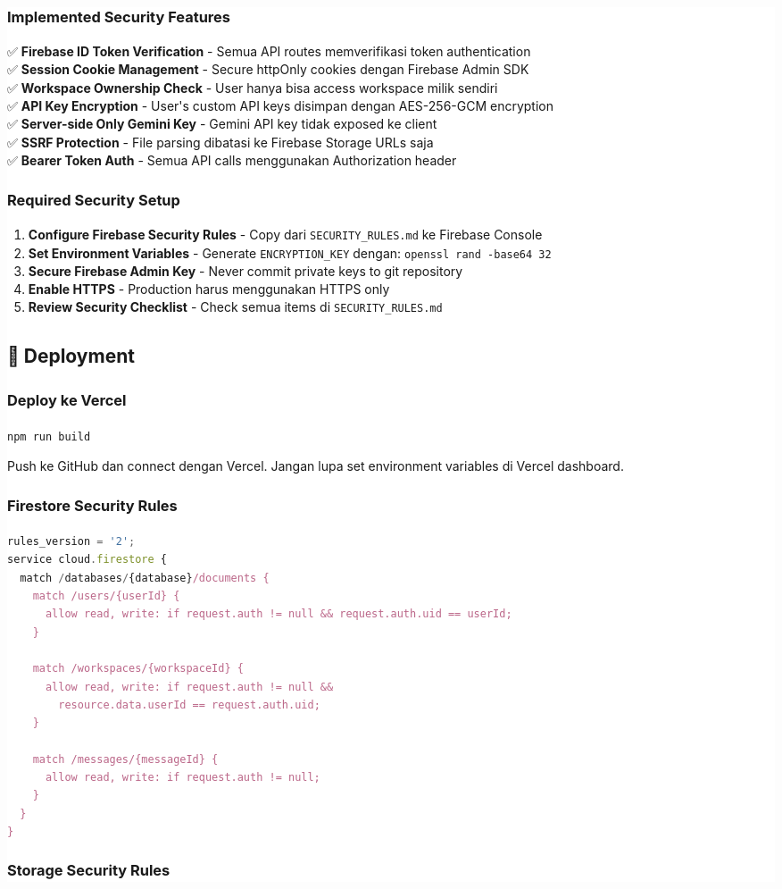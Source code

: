 ### Implemented Security Features
✅ **Firebase ID Token Verification** - Semua API routes memverifikasi token authentication  
✅ **Session Cookie Management** - Secure httpOnly cookies dengan Firebase Admin SDK  
✅ **Workspace Ownership Check** - User hanya bisa access workspace milik sendiri  
✅ **API Key Encryption** - User's custom API keys disimpan dengan AES-256-GCM encryption  
✅ **Server-side Only Gemini Key** - Gemini API key tidak exposed ke client  
✅ **SSRF Protection** - File parsing dibatasi ke Firebase Storage URLs saja  
✅ **Bearer Token Auth** - Semua API calls menggunakan Authorization header  

### Required Security Setup
1. **Configure Firebase Security Rules** - Copy dari `SECURITY_RULES.md` ke Firebase Console
2. **Set Environment Variables** - Generate `ENCRYPTION_KEY` dengan: `openssl rand -base64 32`
3. **Secure Firebase Admin Key** - Never commit private keys to git repository
4. **Enable HTTPS** - Production harus menggunakan HTTPS only
5. **Review Security Checklist** - Check semua items di `SECURITY_RULES.md`

## 🚢 Deployment

### Deploy ke Vercel

```bash
npm run build
```

Push ke GitHub dan connect dengan Vercel. Jangan lupa set environment variables di Vercel dashboard.

### Firestore Security Rules

```javascript
rules_version = '2';
service cloud.firestore {
  match /databases/{database}/documents {
    match /users/{userId} {
      allow read, write: if request.auth != null && request.auth.uid == userId;
    }
    
    match /workspaces/{workspaceId} {
      allow read, write: if request.auth != null && 
        resource.data.userId == request.auth.uid;
    }
    
    match /messages/{messageId} {
      allow read, write: if request.auth != null;
    }
  }
}
```

### Storage Security Rules
